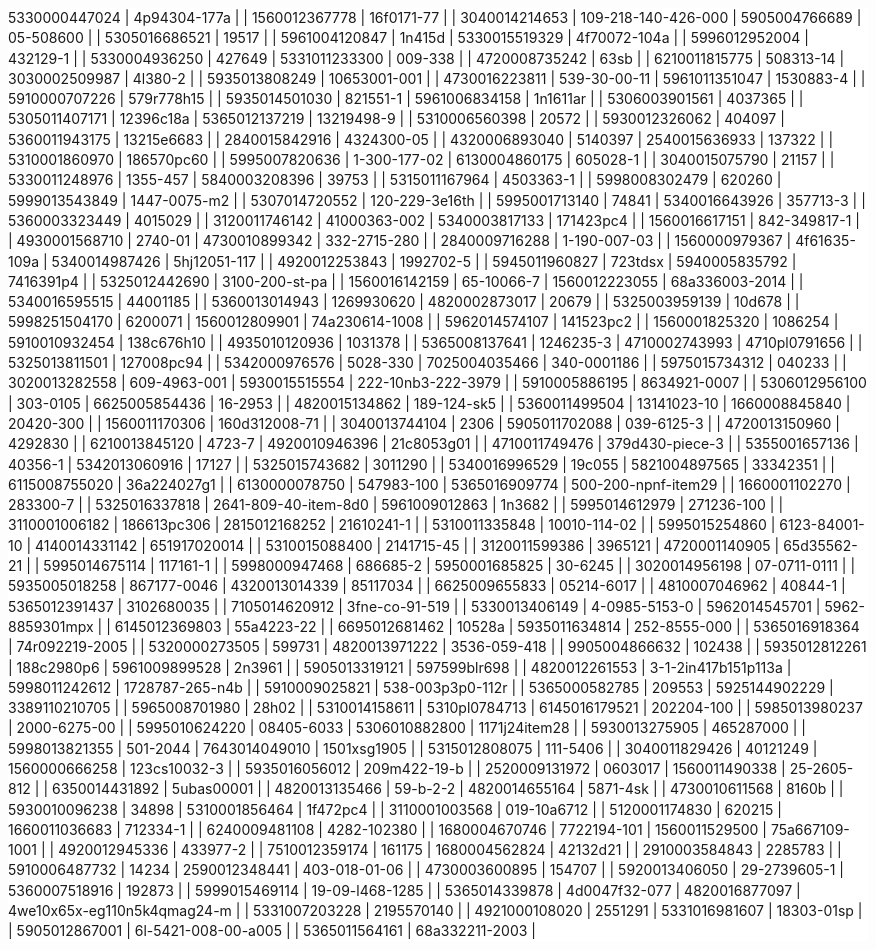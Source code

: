 5330000447024 | 4p94304-177a |  | 1560012367778 | 16f0171-77 |  | 3040014214653 | 109-218-140-426-000 | 
5905004766689 | 05-508600 |  | 5305016686521 | 19517 |  | 5961004120847 | 1n415d | 
5330015519329 | 4f70072-104a |  | 5996012952004 | 432129-1 |  | 5330004936250 | 427649 | 
5331011233300 | 009-338 |  | 4720008735242 | 63sb |  | 6210011815775 | 508313-14 | 
3030002509987 | 4l380-2 |  | 5935013808249 | 10653001-001 |  | 4730016223811 | 539-30-00-11 | 
5961011351047 | 1530883-4 |  | 5910000707226 | 579r778h15 |  | 5935014501030 | 821551-1 | 
5961006834158 | 1n1611ar |  | 5306003901561 | 4037365 |  | 5305011407171 | 12396c18a | 
5365012137219 | 13219498-9 |  | 5310006560398 | 20572 |  | 5930012326062 | 404097 | 
5360011943175 | 13215e6683 |  | 2840015842916 | 4324300-05 |  | 4320006893040 | 5140397 | 
2540015636933 | 137322 |  | 5310001860970 | 186570pc60 |  | 5995007820636 | 1-300-177-02 | 
6130004860175 | 605028-1 |  | 3040015075790 | 21157 |  | 5330011248976 | 1355-457 | 
5840003208396 | 39753 |  | 5315011167964 | 4503363-1 |  | 5998008302479 | 620260 | 
5999013543849 | 1447-0075-m2 |  | 5307014720552 | 120-229-3e16th |  | 5995001713140 | 74841 | 
5340016643926 | 357713-3 |  | 5360003323449 | 4015029 |  | 3120011746142 | 41000363-002 | 
5340003817133 | 171423pc4 |  | 1560016617151 | 842-349817-1 |  | 4930001568710 | 2740-01 | 
4730010899342 | 332-2715-280 |  | 2840009716288 | 1-190-007-03 |  | 1560000979367 | 4f61635-109a | 
5340014987426 | 5hj12051-117 |  | 4920012253843 | 1992702-5 |  | 5945011960827 | 723tdsx | 
5940005835792 | 7416391p4 |  | 5325012442690 | 3100-200-st-pa |  | 1560016142159 | 65-10066-7 | 
1560012223055 | 68a336003-2014 |  | 5340016595515 | 44001185 |  | 5360013014943 | 1269930620 | 
4820002873017 | 20679 |  | 5325003959139 | 10d678 |  | 5998251504170 | 6200071 | 
1560012809901 | 74a230614-1008 |  | 5962014574107 | 141523pc2 |  | 1560001825320 | 1086254 | 
5910010932454 | 138c676h10 |  | 4935010120936 | 1031378 |  | 5365008137641 | 1246235-3 | 
4710002743993 | 4710pl0791656 |  | 5325013811501 | 127008pc94 |  | 5342000976576 | 5028-330 | 
7025004035466 | 340-0001186 |  | 5975015734312 | 040233 |  | 3020013282558 | 609-4963-001 | 
5930015515554 | 222-10nb3-222-3979 |  | 5910005886195 | 8634921-0007 |  | 5306012956100 | 303-0105 | 
6625005854436 | 16-2953 |  | 4820015134862 | 189-124-sk5 |  | 5360011499504 | 13141023-10 | 
1660008845840 | 20420-300 |  | 1560011170306 | 160d312008-71 |  | 3040013744104 | 2306 | 
5905011702088 | 039-6125-3 |  | 4720013150960 | 4292830 |  | 6210013845120 | 4723-7 | 
4920010946396 | 21c8053g01 |  | 4710011749476 | 379d430-piece-3 |  | 5355001657136 | 40356-1 | 
5342013060916 | 17127 |  | 5325015743682 | 3011290 |  | 5340016996529 | 19c055 | 
5821004897565 | 33342351 |  | 6115008755020 | 36a224027g1 |  | 6130000078750 | 547983-100 | 
5365016909774 | 500-200-npnf-item29 |  | 1660001102270 | 283300-7 |  | 5325016337818 | 2641-809-40-item-8d0 | 
5961009012863 | 1n3682 |  | 5995014612979 | 271236-100 |  | 3110001006182 | 186613pc306 | 
2815012168252 | 21610241-1 |  | 5310011335848 | 10010-114-02 |  | 5995015254860 | 6123-84001-10 | 
4140014331142 | 651917020014 |  | 5310015088400 | 2141715-45 |  | 3120011599386 | 3965121 | 
4720001140905 | 65d35562-21 |  | 5995014675114 | 117161-1 |  | 5998000947468 | 686685-2 | 
5950001685825 | 30-6245 |  | 3020014956198 | 07-0711-0111 |  | 5935005018258 | 867177-0046 | 
4320013014339 | 85117034 |  | 6625009655833 | 05214-6017 |  | 4810007046962 | 40844-1 | 
5365012391437 | 3102680035 |  | 7105014620912 | 3fne-co-91-519 |  | 5330013406149 | 4-0985-5153-0 | 
5962014545701 | 5962-8859301mpx |  | 6145012369803 | 55a4223-22 |  | 6695012681462 | 10528a | 
5935011634814 | 252-8555-000 |  | 5365016918364 | 74r092219-2005 |  | 5320000273505 | 599731 | 
4820013971222 | 3536-059-418 |  | 9905004866632 | 102438 |  | 5935012812261 | 188c2980p6 | 
5961009899528 | 2n3961 |  | 5905013319121 | 597599blr698 |  | 4820012261553 | 3-1-2in417b151p113a | 
5998011242612 | 1728787-265-n4b |  | 5910009025821 | 538-003p3p0-112r |  | 5365000582785 | 209553 | 
5925144902229 | 3389110210705 |  | 5965008701980 | 28h02 |  | 5310014158611 | 5310pl0784713 | 
6145016179521 | 202204-100 |  | 5985013980237 | 2000-6275-00 |  | 5995010624220 | 08405-6033 | 
5306010882800 | 1171j24item28 |  | 5930013275905 | 465287000 |  | 5998013821355 | 501-2044 | 
7643014049010 | 1501xsg1905 |  | 5315012808075 | 111-5406 |  | 3040011829426 | 40121249 | 
1560000666258 | 123cs10032-3 |  | 5935016056012 | 209m422-19-b |  | 2520009131972 | 0603017 | 
1560011490338 | 25-2605-812 |  | 6350014431892 | 5ubas00001 |  | 4820013135466 | 59-b-2-2 | 
4820014655164 | 5871-4sk |  | 4730010611568 | 8160b |  | 5930010096238 | 34898 | 
5310001856464 | 1f472pc4 |  | 3110001003568 | 019-10a6712 |  | 5120001174830 | 620215 | 
1660011036683 | 712334-1 |  | 6240009481108 | 4282-102380 |  | 1680004670746 | 7722194-101 | 
1560011529500 | 75a667109-1001 |  | 4920012945336 | 433977-2 |  | 7510012359174 | 161175 | 
1680004562824 | 42132d21 |  | 2910003584843 | 2285783 |  | 5910006487732 | 14234 | 
2590012348441 | 403-018-01-06 |  | 4730003600895 | 154707 |  | 5920013406050 | 29-2739605-1 | 
5360007518916 | 192873 |  | 5999015469114 | 19-09-l468-1285 |  | 5365014339878 | 4d0047f32-077 | 
4820016877097 | 4we10x65x-eg110n5k4qmag24-m |  | 5331007203228 | 2195570140 |  | 4921000108020 | 2551291 | 
5331016981607 | 18303-01sp |  | 5905012867001 | 6l-5421-008-00-a005 |  | 5365011564161 | 68a332211-2003 | 